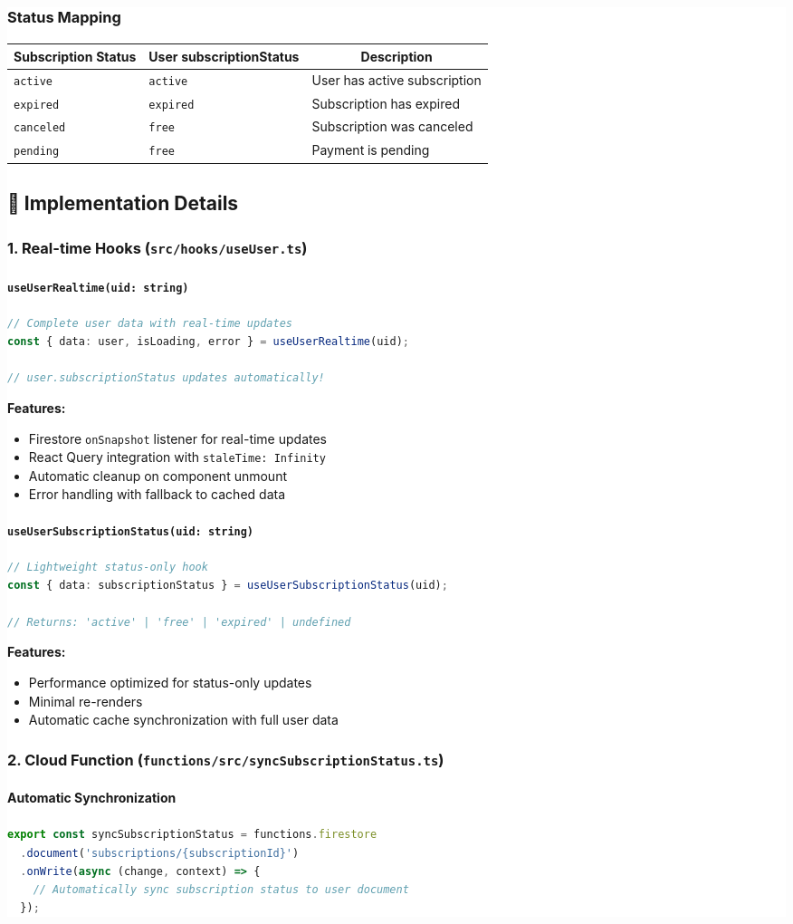 ### Status Mapping
| Subscription Status | User subscriptionStatus | Description |
|-------------------|------------------------|-------------|
| `active` | `active` | User has active subscription |
| `expired` | `expired` | Subscription has expired |
| `canceled` | `free` | Subscription was canceled |
| `pending` | `free` | Payment is pending |

## 🔧 Implementation Details

### 1. Real-time Hooks (`src/hooks/useUser.ts`)

#### `useUserRealtime(uid: string)`
```typescript
// Complete user data with real-time updates
const { data: user, isLoading, error } = useUserRealtime(uid);

// user.subscriptionStatus updates automatically!
```

**Features:**
- Firestore `onSnapshot` listener for real-time updates
- React Query integration with `staleTime: Infinity`
- Automatic cleanup on component unmount
- Error handling with fallback to cached data

#### `useUserSubscriptionStatus(uid: string)`
```typescript
// Lightweight status-only hook
const { data: subscriptionStatus } = useUserSubscriptionStatus(uid);

// Returns: 'active' | 'free' | 'expired' | undefined
```

**Features:**
- Performance optimized for status-only updates
- Minimal re-renders
- Automatic cache synchronization with full user data

### 2. Cloud Function (`functions/src/syncSubscriptionStatus.ts`)

#### Automatic Synchronization
```typescript
export const syncSubscriptionStatus = functions.firestore
  .document('subscriptions/{subscriptionId}')
  .onWrite(async (change, context) => {
    // Automatically sync subscription status to user document
  });
```
